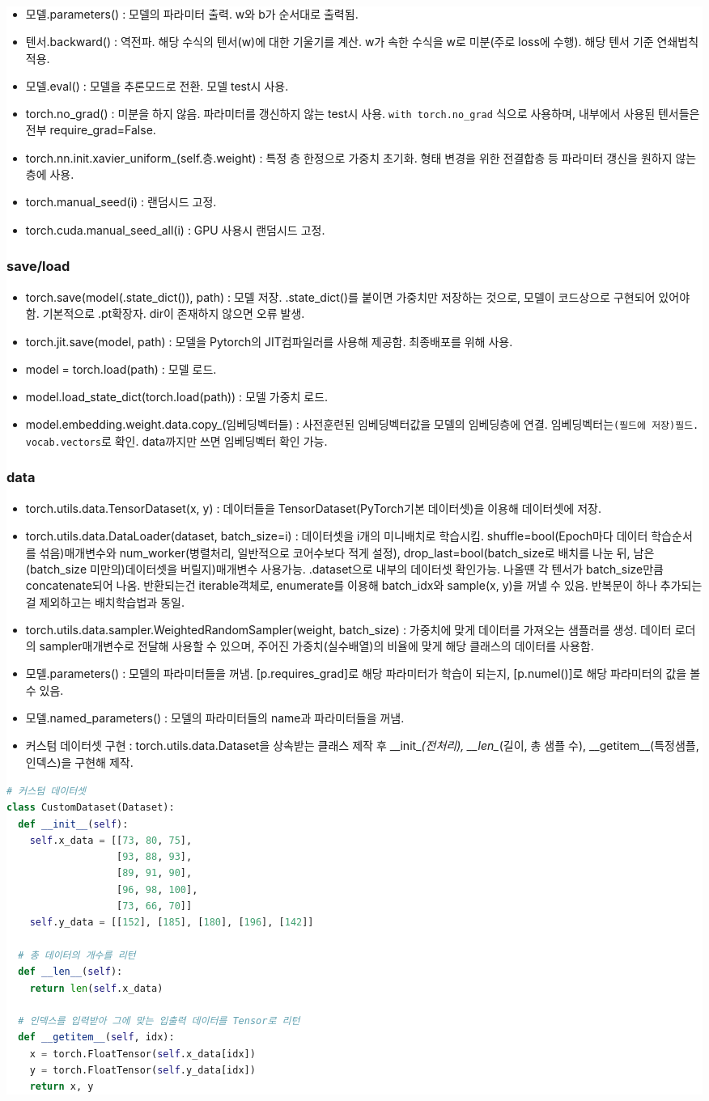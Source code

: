 - 모델.parameters() : 모델의 파라미터 출력. w와 b가 순서대로 출력됨.
- 텐서.backward() : 역전파. 해당 수식의 텐서(w)에 대한 기울기를 계산. w가 속한 수식을 w로 미분(주로 loss에 수행). 해당 텐서 기준 연쇄법칙 적용. 
- 모델.eval() : 모델을 추론모드로 전환. 모델 test시 사용.
- torch.no_grad() : 미분을 하지 않음. 파라미터를 갱신하지 않는 test시 사용. `with torch.no_grad` 식으로 사용하며, 내부에서 사용된 텐서들은 전부 require_grad=False.
- torch.nn.init.xavier_uniform_(self.층.weight) : 특정 층 한정으로 가중치 초기화. 형태 변경을 위한 전결합층 등 파라미터 갱신을 원하지 않는 층에 사용.

- torch.manual_seed(i) : 랜덤시드 고정.
- torch.cuda.manual_seed_all(i) : GPU 사용시 랜덤시드 고정.

### save/load
- torch.save(model(.state_dict()), path) : 모델 저장. .state_dict()를 붙이면 가중치만 저장하는 것으로, 모델이 코드상으로 구현되어 있어야 함. 기본적으로 .pt확장자. dir이 존재하지 않으면 오류 발생.
- torch.jit.save(model, path) : 모델을 Pytorch의 JIT컴파일러를 사용해 제공함. 최종배포를 위해 사용.

- model = torch.load(path) : 모델 로드.
- model.load_state_dict(torch.load(path)) : 모델 가중치 로드.
- model.embedding.weight.data.copy_(임베딩벡터들) : 사전훈련된 임베딩벡터값을 모델의 임베딩층에 연결. 
  임베딩벡터는`(필드에 저장)필드.vocab.vectors`로 확인. data까지만 쓰면 임베딩벡터 확인 가능. 

### data
- torch.utils.data.TensorDataset(x, y) : 데이터들을 TensorDataset(PyTorch기본 데이터셋)을 이용해 데이터셋에 저장.
- torch.utils.data.DataLoader(dataset, batch_size=i) : 데이터셋을 i개의 미니배치로 학습시킴. shuffle=bool(Epoch마다 데이터 학습순서를 섞음)매개변수와 num_worker(병렬처리, 일반적으로 코어수보다 적게 설정),
  drop_last=bool(batch_size로 배치를 나눈 뒤, 남은(batch_size 미만의)데이터셋을 버릴지)매개변수 사용가능. .dataset으로 내부의 데이터셋 확인가능. 나올떈 각 텐서가 batch_size만큼 concatenate되어 나옴.
  반환되는건 iterable객체로, enumerate를 이용해 batch_idx와 sample(x, y)을 꺼낼 수 있음. 반복문이 하나 추가되는걸 제외하고는 배치학습법과 동일. 
- torch.utils.data.sampler.WeightedRandomSampler(weight, batch_size) : 가중치에 맞게 데이터를 가져오는 샘플러를 생성. 데이터 로더의 sampler매개변수로 전달해 사용할 수 있으며, 주어진 가중치(실수배열)의 비율에 맞게 해당 클래스의 데이터를 사용함.

- 모델.parameters() : 모델의 파라미터들을 꺼냄. [p.requires_grad]로 해당 파라미터가 학습이 되는지, [p.numel()]로 해당 파라미터의 값을 볼 수 있음.   
- 모델.named_parameters() : 모델의 파라미터들의 name과 파라미터들을 꺼냄.

- 커스텀 데이터셋 구현 : torch.utils.data.Dataset을 상속받는 클래스 제작 후 __init\__(전처리), __len\__(길이, 총 샘플 수), __getitem\__(특정샘플, 인덱스)을 구현해 제작.
```python 
# 커스텀 데이터셋
class CustomDataset(Dataset): 
  def __init__(self):
    self.x_data = [[73, 80, 75],
                   [93, 88, 93],
                   [89, 91, 90],
                   [96, 98, 100],
                   [73, 66, 70]]
    self.y_data = [[152], [185], [180], [196], [142]]

  # 총 데이터의 개수를 리턴
  def __len__(self): 
    return len(self.x_data)

  # 인덱스를 입력받아 그에 맞는 입출력 데이터를 Tensor로 리턴
  def __getitem__(self, idx): 
    x = torch.FloatTensor(self.x_data[idx])
    y = torch.FloatTensor(self.y_data[idx])
    return x, y
```
